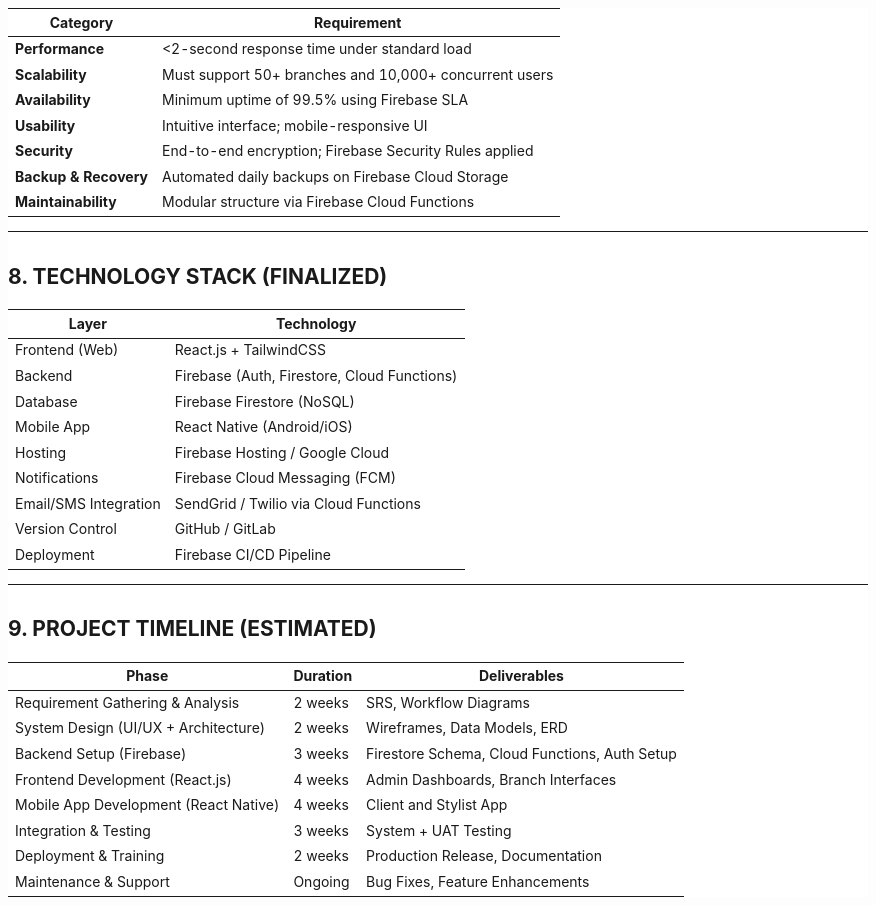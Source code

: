 | **Category** | **Requirement** |
|---------------|----------------|
| **Performance** | <2-second response time under standard load |
| **Scalability** | Must support 50+ branches and 10,000+ concurrent users |
| **Availability** | Minimum uptime of 99.5% using Firebase SLA |
| **Usability** | Intuitive interface; mobile-responsive UI |
| **Security** | End-to-end encryption; Firebase Security Rules applied |
| **Backup & Recovery** | Automated daily backups on Firebase Cloud Storage |
| **Maintainability** | Modular structure via Firebase Cloud Functions |

---

## 8. TECHNOLOGY STACK (FINALIZED)

| **Layer** | **Technology** |
|------------|----------------|
| Frontend (Web) | React.js + TailwindCSS |
| Backend | Firebase (Auth, Firestore, Cloud Functions) |
| Database | Firebase Firestore (NoSQL) |
| Mobile App | React Native (Android/iOS) |
| Hosting | Firebase Hosting / Google Cloud |
| Notifications | Firebase Cloud Messaging (FCM) |
| Email/SMS Integration | SendGrid / Twilio via Cloud Functions |
| Version Control | GitHub / GitLab |
| Deployment | Firebase CI/CD Pipeline |

---

## 9. PROJECT TIMELINE (ESTIMATED)

| **Phase** | **Duration** | **Deliverables** |
|------------|--------------|------------------|
| Requirement Gathering & Analysis | 2 weeks | SRS, Workflow Diagrams |
| System Design (UI/UX + Architecture) | 2 weeks | Wireframes, Data Models, ERD |
| Backend Setup (Firebase) | 3 weeks | Firestore Schema, Cloud Functions, Auth Setup |
| Frontend Development (React.js) | 4 weeks | Admin Dashboards, Branch Interfaces |
| Mobile App Development (React Native) | 4 weeks | Client and Stylist App |
| Integration & Testing | 3 weeks | System + UAT Testing |
| Deployment & Training | 2 weeks | Production Release, Documentation |
| Maintenance & Support | Ongoing | Bug Fixes, Feature Enhancements |
